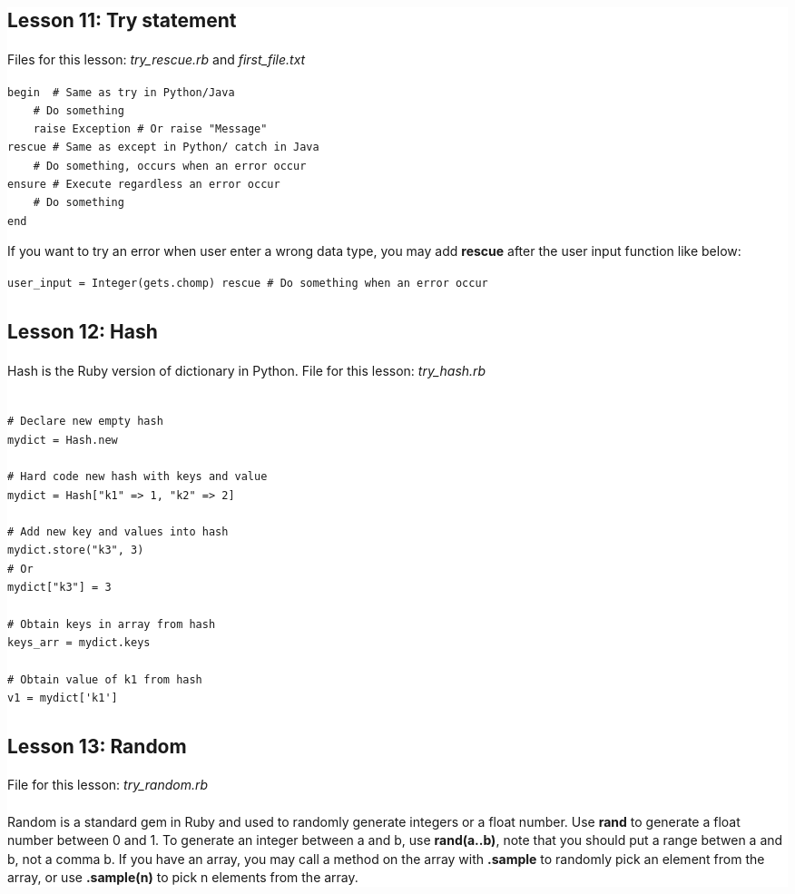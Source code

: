 ## Lesson 11: Try statement
Files for this lesson: <i>try_rescue.rb</i> and <i>first_file.txt</i>

```
begin  # Same as try in Python/Java
    # Do something
    raise Exception # Or raise "Message"
rescue # Same as except in Python/ catch in Java
    # Do something, occurs when an error occur
ensure # Execute regardless an error occur
    # Do something
end 
```

If you want to try an error when user enter a wrong data type, you may add <b>rescue</b> after the user input function like below:

```
user_input = Integer(gets.chomp) rescue # Do something when an error occur
```


## Lesson 12: Hash
Hash is the Ruby version of dictionary in Python. File for this lesson: <i>try_hash.rb</i>
<br>
<br>
```
# Declare new empty hash
mydict = Hash.new

# Hard code new hash with keys and value
mydict = Hash["k1" => 1, "k2" => 2]

# Add new key and values into hash
mydict.store("k3", 3)
# Or
mydict["k3"] = 3

# Obtain keys in array from hash
keys_arr = mydict.keys

# Obtain value of k1 from hash
v1 = mydict['k1']
```
## Lesson 13: Random
File for this lesson: <i>try_random.rb</i>
<br><br>
Random is a standard gem in Ruby and used to randomly generate integers or a float number. Use <b>rand</b> to generate a float number between 0 and 1. To generate an integer between a and b, use <b>rand(a..b)</b>, note that you should put a range betwen a and b, not a comma b. If you have an array, you may call a method on the array with <b>.sample</b> to randomly pick an element from the array, or use <b>.sample(n)</b> to pick n elements from the array.
